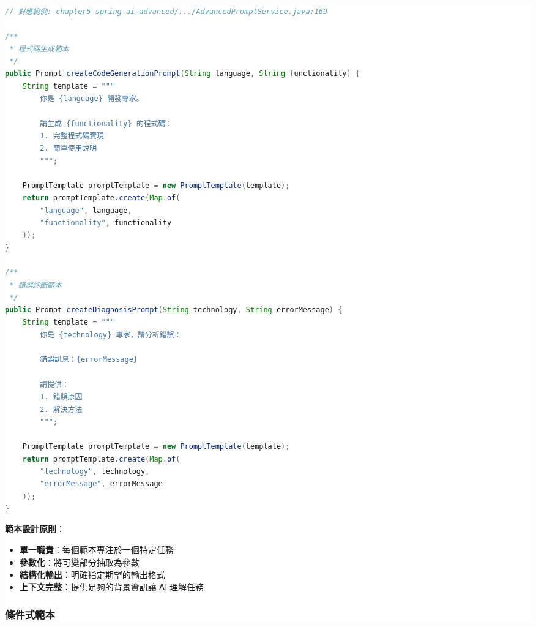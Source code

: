 ```java
// 對應範例: chapter5-spring-ai-advanced/.../AdvancedPromptService.java:169

/**
 * 程式碼生成範本
 */
public Prompt createCodeGenerationPrompt(String language, String functionality) {
    String template = """
        你是 {language} 開發專家。

        請生成 {functionality} 的程式碼：
        1. 完整程式碼實現
        2. 簡單使用說明
        """;

    PromptTemplate promptTemplate = new PromptTemplate(template);
    return promptTemplate.create(Map.of(
        "language", language,
        "functionality", functionality
    ));
}

/**
 * 錯誤診斷範本
 */
public Prompt createDiagnosisPrompt(String technology, String errorMessage) {
    String template = """
        你是 {technology} 專家，請分析錯誤：

        錯誤訊息：{errorMessage}

        請提供：
        1. 錯誤原因
        2. 解決方法
        """;

    PromptTemplate promptTemplate = new PromptTemplate(template);
    return promptTemplate.create(Map.of(
        "technology", technology,
        "errorMessage", errorMessage
    ));
}
```

**範本設計原則**：
- **單一職責**：每個範本專注於一個特定任務
- **參數化**：將可變部分抽取為參數
- **結構化輸出**：明確指定期望的輸出格式
- **上下文完整**：提供足夠的背景資訊讓 AI 理解任務

### 條件式範本
